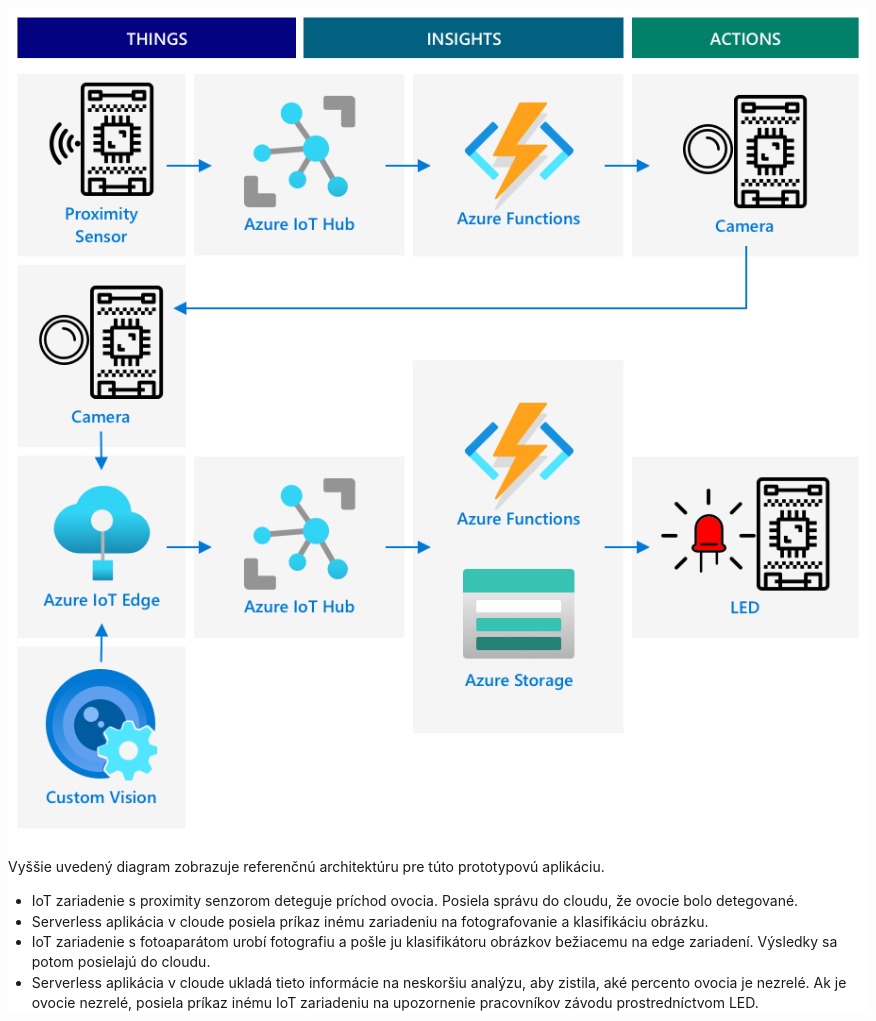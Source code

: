 ![Referenčná IoT architektúra pre kontrolu kvality ovocia](../../../../../translated_images/iot-reference-architecture-fruit-quality.cc705f121c3b6fa71c800d9630935ac34bc08223a04601e35f41d5e9b5dd5207.sk.png)

Vyššie uvedený diagram zobrazuje referenčnú architektúru pre túto prototypovú aplikáciu.

* IoT zariadenie s proximity senzorom deteguje príchod ovocia. Posiela správu do cloudu, že ovocie bolo detegované.
* Serverless aplikácia v cloude posiela príkaz inému zariadeniu na fotografovanie a klasifikáciu obrázku.
* IoT zariadenie s fotoaparátom urobí fotografiu a pošle ju klasifikátoru obrázkov bežiacemu na edge zariadení. Výsledky sa potom posielajú do cloudu.
* Serverless aplikácia v cloude ukladá tieto informácie na neskoršiu analýzu, aby zistila, aké percento ovocia je nezrelé. Ak je ovocie nezrelé, posiela príkaz inému IoT zariadeniu na upozornenie pracovníkov závodu prostredníctvom LED.
